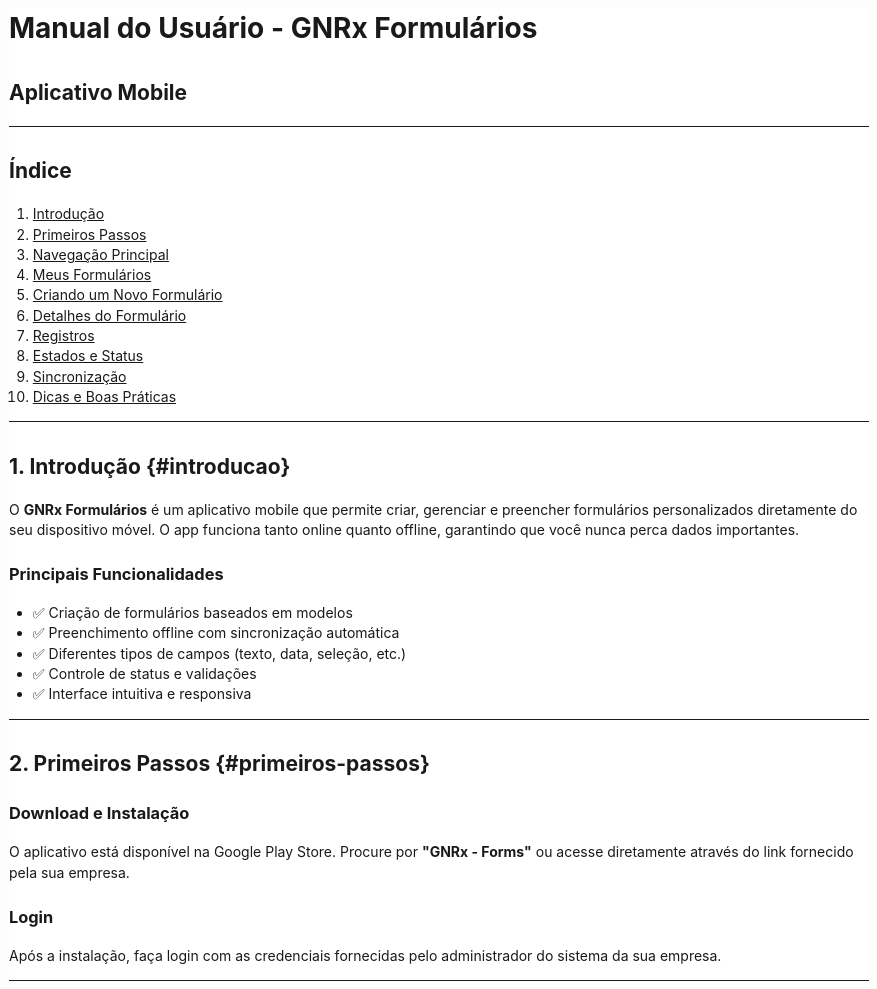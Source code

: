 # Manual do Usuário - GNRx Formulários
## Aplicativo Mobile

---

## Índice

1. [Introdução](#introducao)
2. [Primeiros Passos](#primeiros-passos)
3. [Navegação Principal](#navegacao-principal)
4. [Meus Formulários](#meus-formularios)
5. [Criando um Novo Formulário](#criando-novo-formulario)
6. [Detalhes do Formulário](#detalhes-formulario)
7. [Registros](#registros)
8. [Estados e Status](#estados-status)
9. [Sincronização](#sincronizacao)
10. [Dicas e Boas Práticas](#dicas-boas-praticas)

---

## 1. Introdução {#introducao}

O **GNRx Formulários** é um aplicativo mobile que permite criar, gerenciar e preencher formulários personalizados diretamente do seu dispositivo móvel. O app funciona tanto online quanto offline, garantindo que você nunca perca dados importantes.

### Principais Funcionalidades

- ✅ Criação de formulários baseados em modelos
- ✅ Preenchimento offline com sincronização automática
- ✅ Diferentes tipos de campos (texto, data, seleção, etc.)
- ✅ Controle de status e validações
- ✅ Interface intuitiva e responsiva

---

## 2. Primeiros Passos {#primeiros-passos}

### Download e Instalação

O aplicativo está disponível na Google Play Store. Procure por **"GNRx - Forms"** ou acesse diretamente através do link fornecido pela sua empresa.

### Login

Após a instalação, faça login com as credenciais fornecidas pelo administrador do sistema da sua empresa.

---
